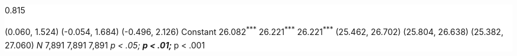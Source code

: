 0.815
</td>
</tr>
<tr>
<td style="text-align:left">
</td>
<td>
(0.060, 1.524)
</td>
<td>
(-0.054, 1.684)
</td>
<td>
(-0.496, 2.126)
</td>
</tr>
<tr>
<td style="text-align:left">
Constant
</td>
<td>
26.082<sup>***</sup>
</td>
<td>
26.221<sup>***</sup>
</td>
<td>
26.221<sup>***</sup>
</td>
</tr>
<tr>
<td style="text-align:left">
</td>
<td>
(25.462, 26.702)
</td>
<td>
(25.804, 26.638)
</td>
<td>
(25.382, 27.060)
</td>
</tr>
<tr>
<td style="text-align:left">
<em>N</em>
</td>
<td>
7,891
</td>
<td>
7,891
</td>
<td>
7,891
</td>
</tr>
<tr>
<td colspan="4" style="border-bottom: 1px solid black">
</td>
</tr>
<tr>
<td colspan="4" style="text-align:left">
<sup><em></sup>p &lt; .05; <sup><strong></sup>p &lt; .01; <sup></strong></em></sup>p &lt; .001